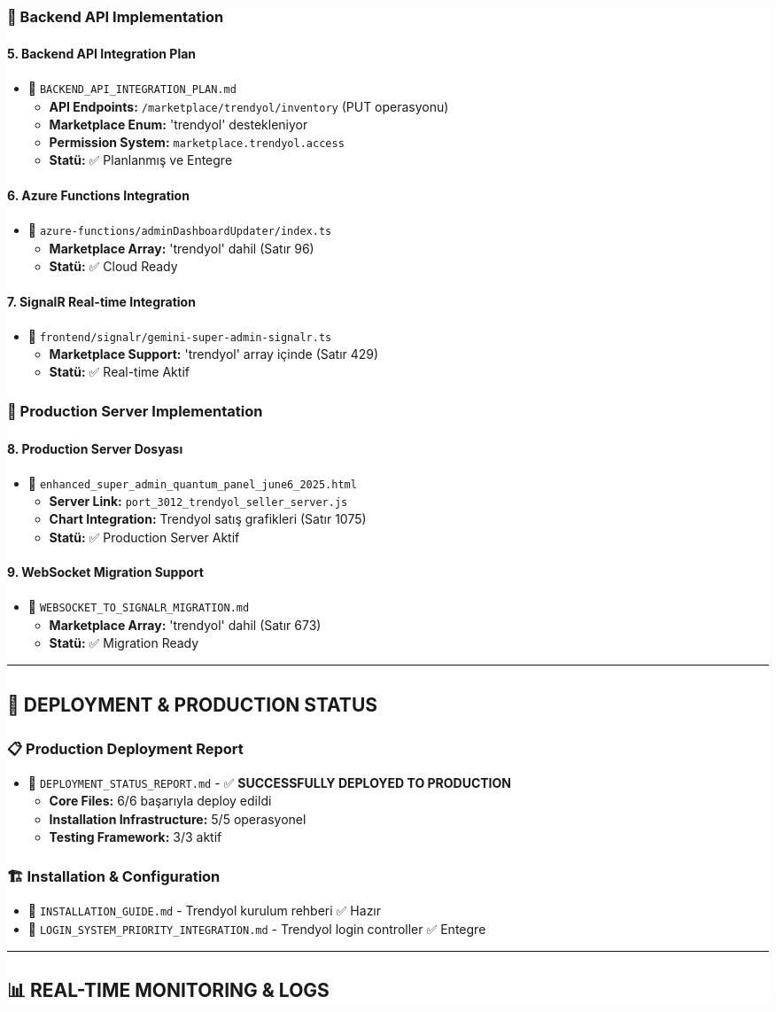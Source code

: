 ### **🔧 Backend API Implementation**

#### **5. Backend API Integration Plan**
- 📄 `BACKEND_API_INTEGRATION_PLAN.md`
  - **API Endpoints:** `/marketplace/trendyol/inventory` (PUT operasyonu)
  - **Marketplace Enum:** 'trendyol' destekleniyor
  - **Permission System:** `marketplace.trendyol.access`
  - **Statü:** ✅ Planlanmış ve Entegre

#### **6. Azure Functions Integration**
- 📄 `azure-functions/adminDashboardUpdater/index.ts`
  - **Marketplace Array:** 'trendyol' dahil (Satır 96)
  - **Statü:** ✅ Cloud Ready

#### **7. SignalR Real-time Integration**
- 📄 `frontend/signalr/gemini-super-admin-signalr.ts`
  - **Marketplace Support:** 'trendyol' array içinde (Satır 429)
  - **Statü:** ✅ Real-time Aktif

### **📡 Production Server Implementation**

#### **8. Production Server Dosyası**
- 📄 `enhanced_super_admin_quantum_panel_june6_2025.html`
  - **Server Link:** `port_3012_trendyol_seller_server.js`
  - **Chart Integration:** Trendyol satış grafikleri (Satır 1075)
  - **Statü:** ✅ Production Server Aktif

#### **9. WebSocket Migration Support**
- 📄 `WEBSOCKET_TO_SIGNALR_MIGRATION.md`
  - **Marketplace Array:** 'trendyol' dahil (Satır 673)
  - **Statü:** ✅ Migration Ready

---

## 🔄 DEPLOYMENT & PRODUCTION STATUS

### **📋 Production Deployment Report**
- 📄 `DEPLOYMENT_STATUS_REPORT.md` - ✅ **SUCCESSFULLY DEPLOYED TO PRODUCTION**
  - **Core Files:** 6/6 başarıyla deploy edildi
  - **Installation Infrastructure:** 5/5 operasyonel
  - **Testing Framework:** 3/3 aktif

### **🏗️ Installation & Configuration**
- 📄 `INSTALLATION_GUIDE.md` - Trendyol kurulum rehberi ✅ Hazır
- 📄 `LOGIN_SYSTEM_PRIORITY_INTEGRATION.md` - Trendyol login controller ✅ Entegre

---

## 📊 REAL-TIME MONITORING & LOGS
